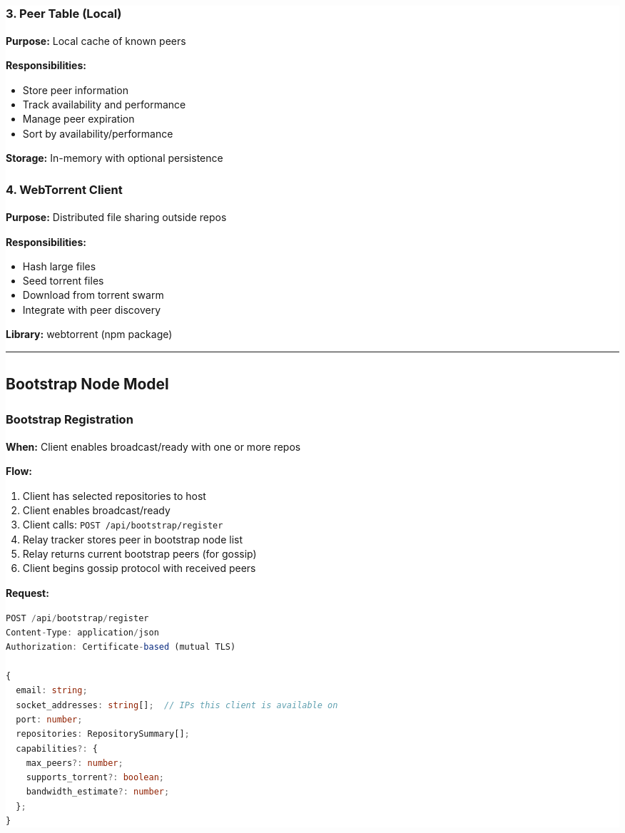 ### 3. Peer Table (Local)

**Purpose:** Local cache of known peers

**Responsibilities:**
- Store peer information
- Track availability and performance
- Manage peer expiration
- Sort by availability/performance

**Storage:** In-memory with optional persistence

### 4. WebTorrent Client

**Purpose:** Distributed file sharing outside repos

**Responsibilities:**
- Hash large files
- Seed torrent files
- Download from torrent swarm
- Integrate with peer discovery

**Library:** webtorrent (npm package)

---

## Bootstrap Node Model

### Bootstrap Registration

**When:** Client enables broadcast/ready with one or more repos

**Flow:**
1. Client has selected repositories to host
2. Client enables broadcast/ready
3. Client calls: `POST /api/bootstrap/register`
4. Relay tracker stores peer in bootstrap node list
5. Relay returns current bootstrap peers (for gossip)
6. Client begins gossip protocol with received peers

**Request:**
```typescript
POST /api/bootstrap/register
Content-Type: application/json
Authorization: Certificate-based (mutual TLS)

{
  email: string;
  socket_addresses: string[];  // IPs this client is available on
  port: number;
  repositories: RepositorySummary[];
  capabilities?: {
    max_peers?: number;
    supports_torrent?: boolean;
    bandwidth_estimate?: number;
  };
}
```
